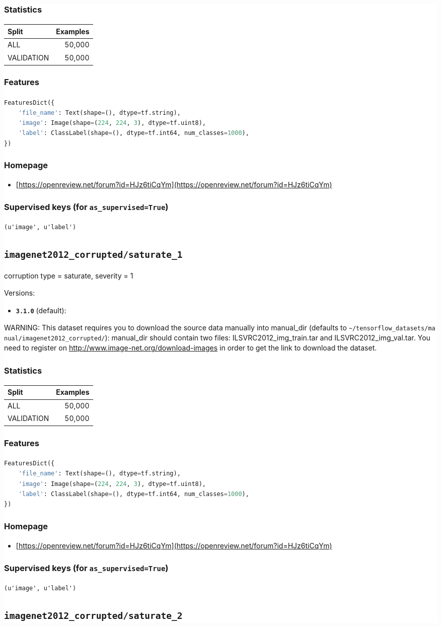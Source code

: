 ### Statistics

Split      | Examples
:--------- | -------:
ALL        | 50,000
VALIDATION | 50,000

### Features

```python
FeaturesDict({
    'file_name': Text(shape=(), dtype=tf.string),
    'image': Image(shape=(224, 224, 3), dtype=tf.uint8),
    'label': ClassLabel(shape=(), dtype=tf.int64, num_classes=1000),
})
```

### Homepage

*   [https://openreview.net/forum?id=HJz6tiCqYm](https://openreview.net/forum?id=HJz6tiCqYm)

### Supervised keys (for `as_supervised=True`)
`(u'image', u'label')`

## `imagenet2012_corrupted/saturate_1`
corruption type = saturate, severity = 1

Versions:

*   **`3.1.0`** (default):

WARNING: This dataset requires you to download the source data manually into
manual_dir (defaults to `~/tensorflow_datasets/manual/imagenet2012_corrupted/`):
manual_dir should contain two files: ILSVRC2012_img_train.tar and
ILSVRC2012_img_val.tar. You need to register on
http://www.image-net.org/download-images in order to get the link to download
the dataset.

### Statistics

Split      | Examples
:--------- | -------:
ALL        | 50,000
VALIDATION | 50,000

### Features

```python
FeaturesDict({
    'file_name': Text(shape=(), dtype=tf.string),
    'image': Image(shape=(224, 224, 3), dtype=tf.uint8),
    'label': ClassLabel(shape=(), dtype=tf.int64, num_classes=1000),
})
```

### Homepage

*   [https://openreview.net/forum?id=HJz6tiCqYm](https://openreview.net/forum?id=HJz6tiCqYm)

### Supervised keys (for `as_supervised=True`)
`(u'image', u'label')`

## `imagenet2012_corrupted/saturate_2`
